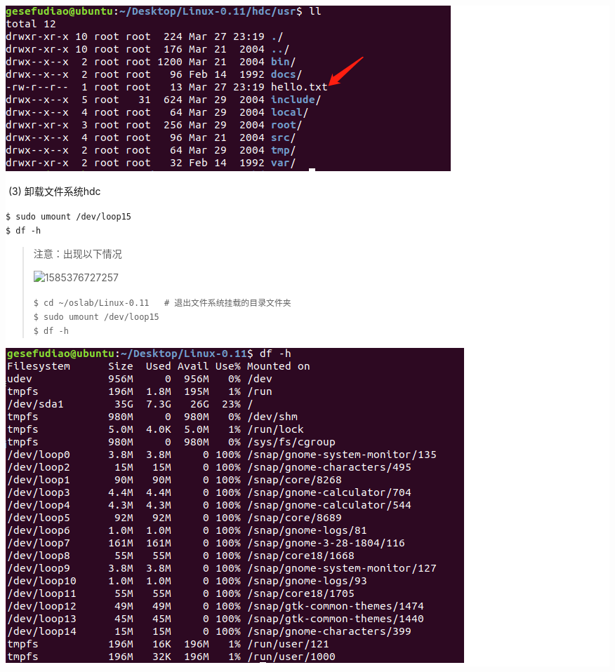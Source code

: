 ![1585376486330](./picture/1585376486330.png)

​	(3) 卸载文件系统hdc

  ```shell
$ sudo umount /dev/loop15
$ df -h
  ```

> 注意：出现以下情况
>
> ![1585376727257](https://git.lug.ustc.edu.cn/gloomy/ustc_os/raw/master/Lab1-Environment/picture/1585376727257.png)
>
> ```shell
> $ cd ~/oslab/Linux-0.11   # 退出文件系统挂载的目录文件夹
> $ sudo umount /dev/loop15
> $ df -h
> ```

![1585376964699](./picture/1585376964699.png)
